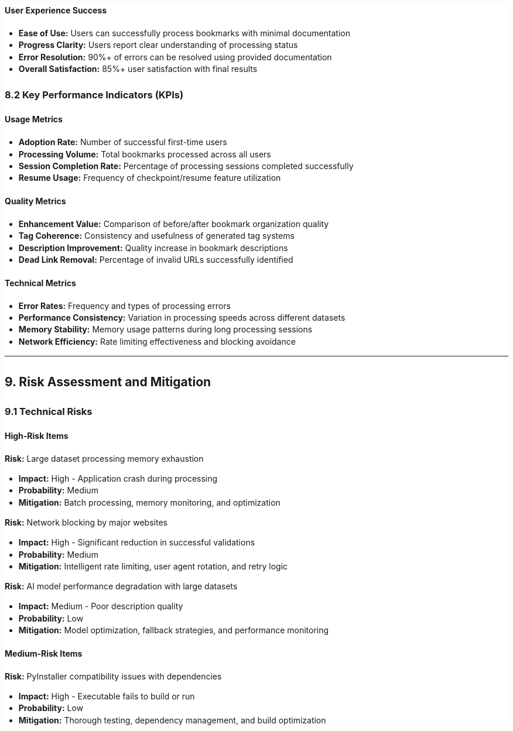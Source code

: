 #### User Experience Success
- **Ease of Use:** Users can successfully process bookmarks with minimal documentation
- **Progress Clarity:** Users report clear understanding of processing status
- **Error Resolution:** 90%+ of errors can be resolved using provided documentation
- **Overall Satisfaction:** 85%+ user satisfaction with final results

### 8.2 Key Performance Indicators (KPIs)

#### Usage Metrics
- **Adoption Rate:** Number of successful first-time users
- **Processing Volume:** Total bookmarks processed across all users
- **Session Completion Rate:** Percentage of processing sessions completed successfully
- **Resume Usage:** Frequency of checkpoint/resume feature utilization

#### Quality Metrics
- **Enhancement Value:** Comparison of before/after bookmark organization quality
- **Tag Coherence:** Consistency and usefulness of generated tag systems
- **Description Improvement:** Quality increase in bookmark descriptions
- **Dead Link Removal:** Percentage of invalid URLs successfully identified

#### Technical Metrics
- **Error Rates:** Frequency and types of processing errors
- **Performance Consistency:** Variation in processing speeds across different datasets
- **Memory Stability:** Memory usage patterns during long processing sessions
- **Network Efficiency:** Rate limiting effectiveness and blocking avoidance

---

## 9. Risk Assessment and Mitigation

### 9.1 Technical Risks

#### High-Risk Items

**Risk:** Large dataset processing memory exhaustion
- **Impact:** High - Application crash during processing
- **Probability:** Medium
- **Mitigation:** Batch processing, memory monitoring, and optimization

**Risk:** Network blocking by major websites
- **Impact:** High - Significant reduction in successful validations
- **Probability:** Medium
- **Mitigation:** Intelligent rate limiting, user agent rotation, and retry logic

**Risk:** AI model performance degradation with large datasets
- **Impact:** Medium - Poor description quality
- **Probability:** Low
- **Mitigation:** Model optimization, fallback strategies, and performance monitoring

#### Medium-Risk Items

**Risk:** PyInstaller compatibility issues with dependencies
- **Impact:** High - Executable fails to build or run
- **Probability:** Low
- **Mitigation:** Thorough testing, dependency management, and build optimization
